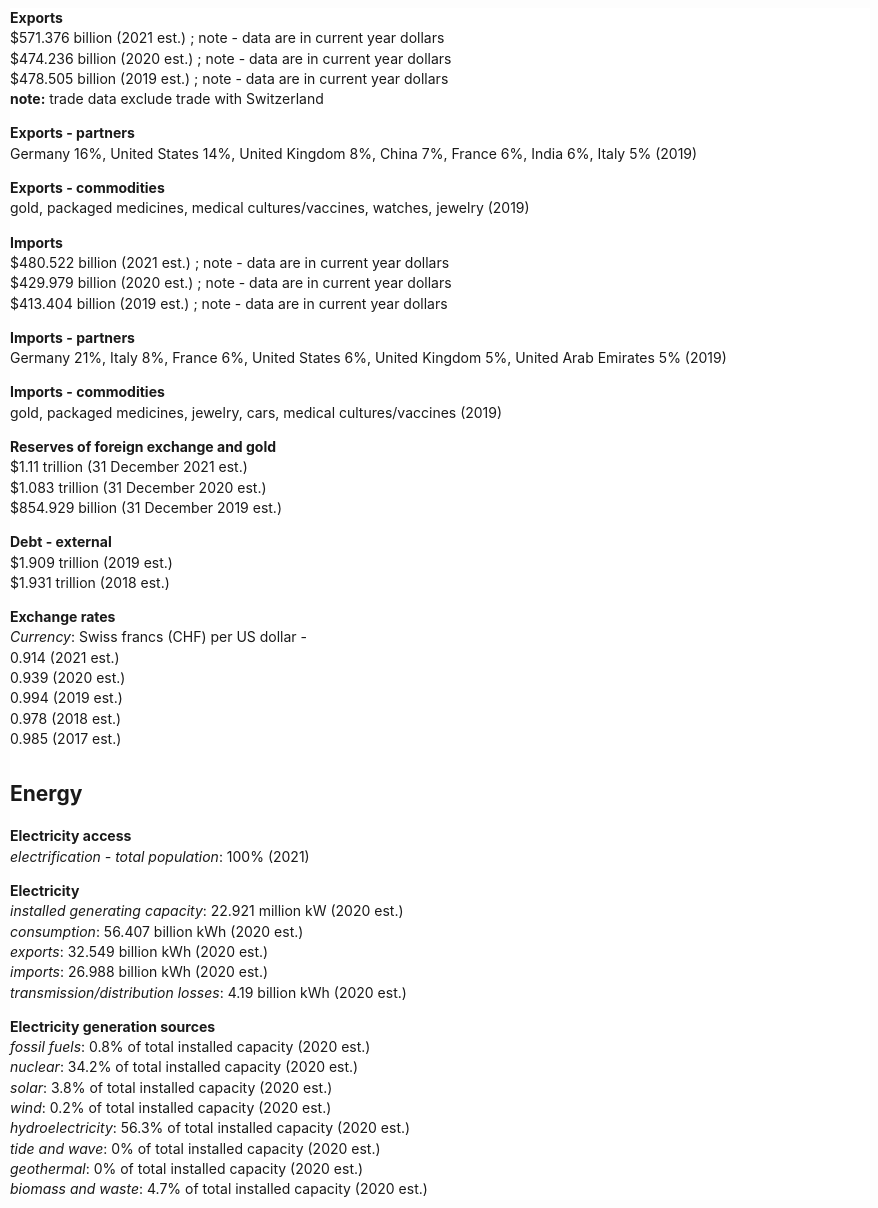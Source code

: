 **Exports**<br>
$571.376 billion (2021 est.) ; note - data are in current year dollars<br>
$474.236 billion (2020 est.) ; note - data are in current year dollars<br>
$478.505 billion (2019 est.) ; note - data are in current year dollars<br>
<strong>note:</strong> trade data exclude trade with Switzerland<br>

**Exports - partners**<br>
Germany 16%, United States 14%, United Kingdom 8%, China 7%, France 6%, India 6%, Italy 5% (2019)<br>

**Exports - commodities**<br>
gold, packaged medicines, medical cultures/vaccines, watches, jewelry (2019)<br>

**Imports**<br>
$480.522 billion (2021 est.) ; note - data are in current year dollars<br>
$429.979 billion (2020 est.) ; note - data are in current year dollars<br>
$413.404 billion (2019 est.) ; note - data are in current year dollars<br>

**Imports - partners**<br>
Germany 21%, Italy 8%, France 6%, United States 6%, United Kingdom 5%, United Arab Emirates 5% (2019)<br>

**Imports - commodities**<br>
gold, packaged medicines, jewelry, cars, medical cultures/vaccines (2019)<br>

**Reserves of foreign exchange and gold**<br>
$1.11 trillion (31 December 2021 est.)<br>
$1.083 trillion (31 December 2020 est.)<br>
$854.929 billion (31 December 2019 est.)<br>

**Debt - external**<br>
$1.909 trillion (2019 est.)<br>
$1.931 trillion (2018 est.)<br>

**Exchange rates**<br>
_Currency_: Swiss francs (CHF) per US dollar -<br>
0.914 (2021 est.)<br>
0.939 (2020 est.)<br>
0.994 (2019 est.)<br>
0.978 (2018 est.)<br>
0.985 (2017 est.)<br>

## Energy

**Electricity access**<br>
_electrification - total population_: 100% (2021)<br>

**Electricity**<br>
_installed generating capacity_: 22.921 million kW (2020 est.)<br>
_consumption_: 56.407 billion kWh (2020 est.)<br>
_exports_: 32.549 billion kWh (2020 est.)<br>
_imports_: 26.988 billion kWh (2020 est.)<br>
_transmission/distribution losses_: 4.19 billion kWh (2020 est.)<br>

**Electricity generation sources**<br>
_fossil fuels_: 0.8% of total installed capacity (2020 est.)<br>
_nuclear_: 34.2% of total installed capacity (2020 est.)<br>
_solar_: 3.8% of total installed capacity (2020 est.)<br>
_wind_: 0.2% of total installed capacity (2020 est.)<br>
_hydroelectricity_: 56.3% of total installed capacity (2020 est.)<br>
_tide and wave_: 0% of total installed capacity (2020 est.)<br>
_geothermal_: 0% of total installed capacity (2020 est.)<br>
_biomass and waste_: 4.7% of total installed capacity (2020 est.)<br>
